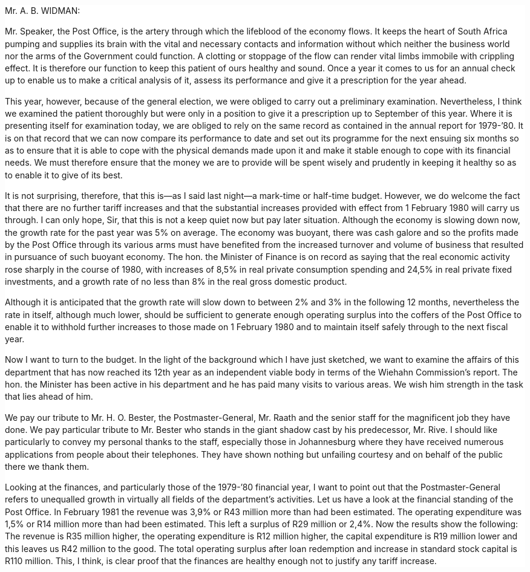 <speech by="#widman">

<from>Mr. <person refersTo="hansard_za">A. B. WIDMAN</person>:</from>

<p>Mr. Speaker, the Post Office, is the artery through which the lifeblood of the economy flows. It keeps the heart of South Africa pumping and supplies its brain with the vital and necessary contacts and information without which neither the business world nor the arms of the Government could function. A clotting or stoppage of the flow can render vital limbs immobile with crippling effect. It is therefore our function to keep this patient of ours healthy and sound. Once a year it comes to us for an annual check up to enable us to make a critical analysis of it, assess its performance and give it a prescription for the year ahead.</p>

<p>This year, however, because of the general election, we were obliged to carry out a preliminary examination. Nevertheless, I think we examined the patient thoroughly but were only in a position to give it a prescription up to September of this year. Where it is presenting itself for examination today, we are obliged to rely on the same record as contained in the annual report for 1979-&#x2019;80. It is on that record that we can now compare its performance to date and set out its programme for the next ensuing six months so as to ensure that it is able to cope with the physical demands made upon it and make it stable enough to cope with its financial needs. We must therefore ensure that the money we are to provide will be spent wisely and prudently in keeping it healthy so as to enable it to give of its best.</p>

<p>It is not surprising, therefore, that this is&#x2014;as I said last night&#x2014;a mark-time or half-time budget. However, we do welcome the fact that there are no further tariff increases and that the substantial increases provided with effect from 1 February 1980 will carry us through. I can only hope, Sir, that this is not a keep quiet now but pay later situation. Although the economy is slowing down now, the growth rate for the past year was 5% on average. The economy was buoyant, there was cash galore and so the profits made by the Post Office through its various arms must have benefited from the increased turnover and volume of business that resulted in pursuance of such buoyant economy. The hon. the Minister of Finance is on record as saying that the real economic activity rose sharply in the course of 1980, with increases of 8,5% in real private consumption spending and 24,5% in real private fixed investments, and a growth rate of no less than 8% in the real gross domestic product.</p>

<p>Although it is anticipated that the growth rate will slow down to between 2% and 3% in the following 12 months, nevertheless the rate in itself, although much lower, should be sufficient to generate enough operating <span class="col_2603-2604" refersTo="page_1320"/>surplus into the coffers of the Post Office to enable it to withhold further increases to those made on 1 February 1980 and to maintain itself safely through to the next fiscal year.</p>

<p>Now I want to turn to the budget. In the light of the background which I have just sketched, we want to examine the affairs of this department that has now reached its 12th year as an independent viable body in terms of the Wiehahn Commission&#x2019;s report. The hon. the Minister has been active in his department and he has paid many visits to various areas. We wish him strength in the task that lies ahead of him.</p>

<p>We pay our tribute to Mr. H. O. Bester, the Postmaster-General, Mr. Raath and the senior staff for the magnificent job they have done. We pay particular tribute to Mr. Bester who stands in the giant shadow cast by his predecessor, Mr. Rive. I should like particularly to convey my personal thanks to the staff, especially those in Johannesburg where they have received numerous applications from people about their telephones. They have shown nothing but unfailing courtesy and on behalf of the public there we thank them.</p>

<p>Looking at the finances, and particularly those of the 1979-&#x2019;80 financial year, I want to point out that the Postmaster-General refers to unequalled growth in virtually all fields of the department&#x2019;s activities. Let us have a look at the financial standing of the Post Office. In February 1981 the revenue was 3,9% or R43 million more than had been estimated. The operating expenditure was 1,5% or R14 million more than had been estimated. This left a surplus of R29 million or 2,4%. Now the results show the following: The revenue is R35 million higher, the operating expenditure is R12 million higher, the capital expenditure is R19 million lower and this leaves us R42 million to the good. The total operating surplus after loan redemption and increase in standard stock capital is R110 million. This, I think, is clear proof that the finances are healthy enough not to justify any tariff increase.</p>
